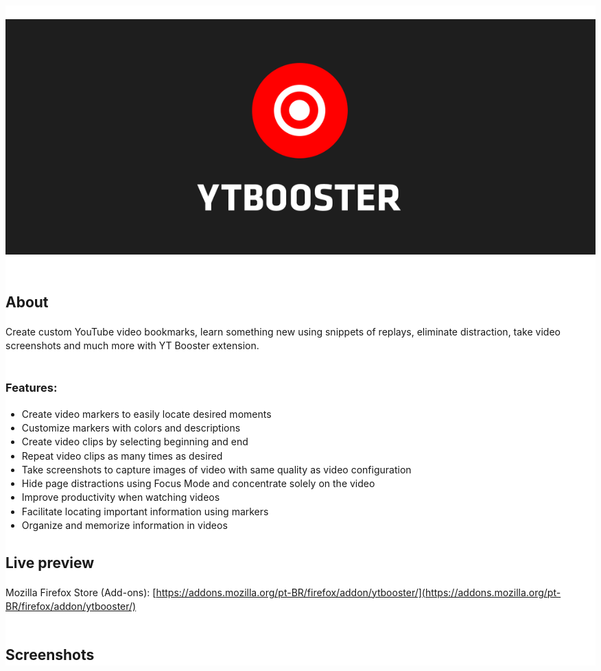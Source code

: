 <div style="padding-top: 20px; padding-bottom: 20px;">
  <img style="margin-right:16px" src="./assets/letreiro-1400.png">
</div>

<h2 style="border-bottom:none;">About</h2>

<p style="padding-bottom: 16px;">
Create custom YouTube video bookmarks, learn something new using snippets of replays, eliminate distraction, take video screenshots and much more with YT Booster extension.
</p>

<div>
<h3>Features:</h3>

- Create video markers to easily locate desired moments
- Customize markers with colors and descriptions
- Create video clips by selecting beginning and end
- Repeat video clips as many times as desired
- Take screenshots to capture images of video with same quality as video configuration
- Hide page distractions using Focus Mode and concentrate solely on the video
- Improve productivity when watching videos
- Facilitate locating important information using markers
- Organize and memorize information in videos
</div>

<h2 style="border-bottom:none;">Live preview</h2>

Mozilla Firefox Store (Add-ons): [https://addons.mozilla.org/pt-BR/firefox/addon/ytbooster/](https://addons.mozilla.org/pt-BR/firefox/addon/ytbooster/)

<h2 style="border-bottom:none; padding-top: 16px;">Screenshots</h2>
